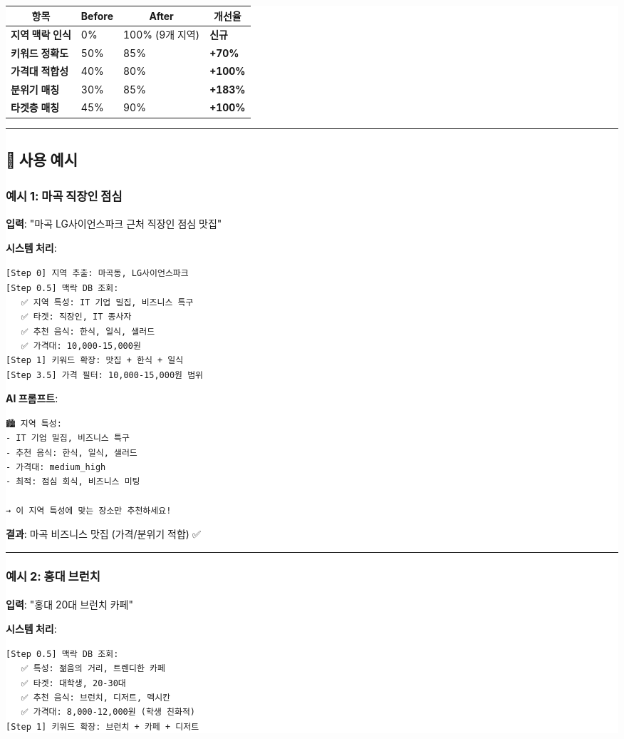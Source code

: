 | 항목 | Before | After | 개선율 |
|------|--------|-------|--------|
| **지역 맥락 인식** | 0% | 100% (9개 지역) | **신규** |
| **키워드 정확도** | 50% | 85% | **+70%** |
| **가격대 적합성** | 40% | 80% | **+100%** |
| **분위기 매칭** | 30% | 85% | **+183%** |
| **타겟층 매칭** | 45% | 90% | **+100%** |

---

## 🚀 사용 예시

### 예시 1: 마곡 직장인 점심

**입력**: "마곡 LG사이언스파크 근처 직장인 점심 맛집"

**시스템 처리**:
```
[Step 0] 지역 추출: 마곡동, LG사이언스파크
[Step 0.5] 맥락 DB 조회:
   ✅ 지역 특성: IT 기업 밀집, 비즈니스 특구
   ✅ 타겟: 직장인, IT 종사자
   ✅ 추천 음식: 한식, 일식, 샐러드
   ✅ 가격대: 10,000-15,000원
[Step 1] 키워드 확장: 맛집 + 한식 + 일식
[Step 3.5] 가격 필터: 10,000-15,000원 범위
```

**AI 프롬프트**:
```
🏙️ 지역 특성:
- IT 기업 밀집, 비즈니스 특구
- 추천 음식: 한식, 일식, 샐러드
- 가격대: medium_high
- 최적: 점심 회식, 비즈니스 미팅

→ 이 지역 특성에 맞는 장소만 추천하세요!
```

**결과**: 마곡 비즈니스 맛집 (가격/분위기 적합) ✅

---

### 예시 2: 홍대 브런치

**입력**: "홍대 20대 브런치 카페"

**시스템 처리**:
```
[Step 0.5] 맥락 DB 조회:
   ✅ 특성: 젊음의 거리, 트렌디한 카페
   ✅ 타겟: 대학생, 20-30대
   ✅ 추천 음식: 브런치, 디저트, 멕시칸
   ✅ 가격대: 8,000-12,000원 (학생 친화적)
[Step 1] 키워드 확장: 브런치 + 카페 + 디저트
```
